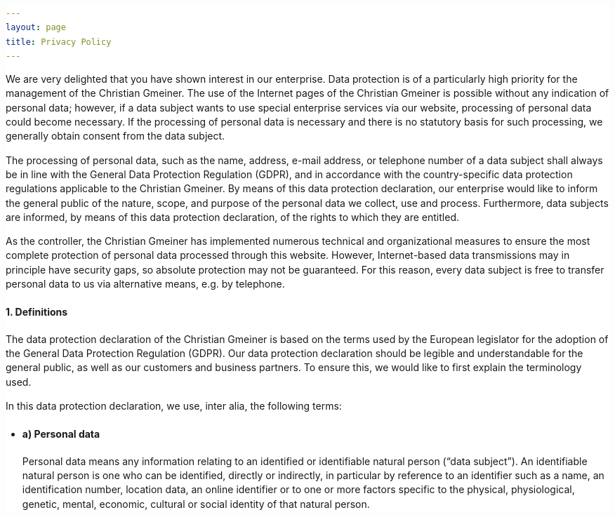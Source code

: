 ```yaml
---
layout: page
title: Privacy Policy
---
```


We are very delighted that you have shown interest in our enterprise.
Data protection is of a particularly high priority for the management of
the Christian Gmeiner. The use of the Internet pages of the Christian
Gmeiner is possible without any indication of personal data; however, if
a data subject wants to use special enterprise services via our website,
processing of personal data could become necessary. If the processing of
personal data is necessary and there is no statutory basis for such
processing, we generally obtain consent from the data subject.

The processing of personal data, such as the name, address, e-mail
address, or telephone number of a data subject shall always be in line
with the General Data Protection Regulation (GDPR), and in accordance
with the country-specific data protection regulations applicable to the
Christian Gmeiner. By means of this data protection declaration, our
enterprise would like to inform the general public of the nature, scope,
and purpose of the personal data we collect, use and process.
Furthermore, data subjects are informed, by means of this data
protection declaration, of the rights to which they are entitled.

As the controller, the Christian Gmeiner has implemented numerous
technical and organizational measures to ensure the most complete
protection of personal data processed through this website. However,
Internet-based data transmissions may in principle have security gaps,
so absolute protection may not be guaranteed. For this reason, every
data subject is free to transfer personal data to us via alternative
means, e.g. by telephone.

#### 1. Definitions

The data protection declaration of the Christian Gmeiner is based on the
terms used by the European legislator for the adoption of the General
Data Protection Regulation (GDPR). Our data protection declaration
should be legible and understandable for the general public, as well as
our customers and business partners. To ensure this, we would like to
first explain the terminology used.

In this data protection declaration, we use, inter alia, the following
terms:

-   #### a) Personal data

    Personal data means any information relating to an identified or
    identifiable natural person (“data subject”). An identifiable
    natural person is one who can be identified, directly or indirectly,
    in particular by reference to an identifier such as a name, an
    identification number, location data, an online identifier or to one
    or more factors specific to the physical, physiological, genetic,
    mental, economic, cultural or social identity of that natural
    person.
